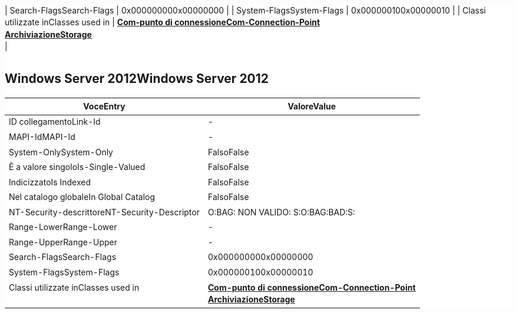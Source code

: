 | <span data-ttu-id="ca038-242">Search-Flags</span><span class="sxs-lookup"><span data-stu-id="ca038-242">Search-Flags</span></span>           | <span data-ttu-id="ca038-243">0x00000000</span><span class="sxs-lookup"><span data-stu-id="ca038-243">0x00000000</span></span>                                                                                              |
| <span data-ttu-id="ca038-244">System-Flags</span><span class="sxs-lookup"><span data-stu-id="ca038-244">System-Flags</span></span>           | <span data-ttu-id="ca038-245">0x00000010</span><span class="sxs-lookup"><span data-stu-id="ca038-245">0x00000010</span></span>                                                                                              |
| <span data-ttu-id="ca038-246">Classi utilizzate in</span><span class="sxs-lookup"><span data-stu-id="ca038-246">Classes used in</span></span>        | [<span data-ttu-id="ca038-247">**Com-punto di connessione**</span><span class="sxs-lookup"><span data-stu-id="ca038-247">**Com-Connection-Point**</span></span>](c-comconnectionpoint.md)<br/> [<span data-ttu-id="ca038-248">**Archiviazione**</span><span class="sxs-lookup"><span data-stu-id="ca038-248">**Storage**</span></span>](c-storage.md)<br/> |



## <a name="windows-server-2012"></a><span data-ttu-id="ca038-249">Windows Server 2012</span><span class="sxs-lookup"><span data-stu-id="ca038-249">Windows Server 2012</span></span>



| <span data-ttu-id="ca038-250">Voce</span><span class="sxs-lookup"><span data-stu-id="ca038-250">Entry</span></span> | <span data-ttu-id="ca038-251">Valore</span><span class="sxs-lookup"><span data-stu-id="ca038-251">Value</span></span> |
|------------------------|---------------------------------------------------------------------------------------------------------|
| <span data-ttu-id="ca038-252">ID collegamento</span><span class="sxs-lookup"><span data-stu-id="ca038-252">Link-Id</span></span>                | \-                                                                                                      |
| <span data-ttu-id="ca038-253">MAPI-Id</span><span class="sxs-lookup"><span data-stu-id="ca038-253">MAPI-Id</span></span>                | \-                                                                                                      |
| <span data-ttu-id="ca038-254">System-Only</span><span class="sxs-lookup"><span data-stu-id="ca038-254">System-Only</span></span>            | <span data-ttu-id="ca038-255">Falso</span><span class="sxs-lookup"><span data-stu-id="ca038-255">False</span></span>                                                                                                   |
| <span data-ttu-id="ca038-256">È a valore singolo</span><span class="sxs-lookup"><span data-stu-id="ca038-256">Is-Single-Valued</span></span>       | <span data-ttu-id="ca038-257">Falso</span><span class="sxs-lookup"><span data-stu-id="ca038-257">False</span></span>                                                                                                   |
| <span data-ttu-id="ca038-258">Indicizzato</span><span class="sxs-lookup"><span data-stu-id="ca038-258">Is Indexed</span></span>             | <span data-ttu-id="ca038-259">Falso</span><span class="sxs-lookup"><span data-stu-id="ca038-259">False</span></span>                                                                                                   |
| <span data-ttu-id="ca038-260">Nel catalogo globale</span><span class="sxs-lookup"><span data-stu-id="ca038-260">In Global Catalog</span></span>      | <span data-ttu-id="ca038-261">Falso</span><span class="sxs-lookup"><span data-stu-id="ca038-261">False</span></span>                                                                                                   |
| <span data-ttu-id="ca038-262">NT-Security-descrittore</span><span class="sxs-lookup"><span data-stu-id="ca038-262">NT-Security-Descriptor</span></span> | <span data-ttu-id="ca038-263">O:BAG: NON VALIDO: S:</span><span class="sxs-lookup"><span data-stu-id="ca038-263">O:BAG:BAD:S:</span></span>                                                                                            |
| <span data-ttu-id="ca038-264">Range-Lower</span><span class="sxs-lookup"><span data-stu-id="ca038-264">Range-Lower</span></span>            | \-                                                                                                      |
| <span data-ttu-id="ca038-265">Range-Upper</span><span class="sxs-lookup"><span data-stu-id="ca038-265">Range-Upper</span></span>            | \-                                                                                                      |
| <span data-ttu-id="ca038-266">Search-Flags</span><span class="sxs-lookup"><span data-stu-id="ca038-266">Search-Flags</span></span>           | <span data-ttu-id="ca038-267">0x00000000</span><span class="sxs-lookup"><span data-stu-id="ca038-267">0x00000000</span></span>                                                                                              |
| <span data-ttu-id="ca038-268">System-Flags</span><span class="sxs-lookup"><span data-stu-id="ca038-268">System-Flags</span></span>           | <span data-ttu-id="ca038-269">0x00000010</span><span class="sxs-lookup"><span data-stu-id="ca038-269">0x00000010</span></span>                                                                                              |
| <span data-ttu-id="ca038-270">Classi utilizzate in</span><span class="sxs-lookup"><span data-stu-id="ca038-270">Classes used in</span></span>        | [<span data-ttu-id="ca038-271">**Com-punto di connessione**</span><span class="sxs-lookup"><span data-stu-id="ca038-271">**Com-Connection-Point**</span></span>](c-comconnectionpoint.md)<br/> [<span data-ttu-id="ca038-272">**Archiviazione**</span><span class="sxs-lookup"><span data-stu-id="ca038-272">**Storage**</span></span>](c-storage.md)<br/> |



 

 






